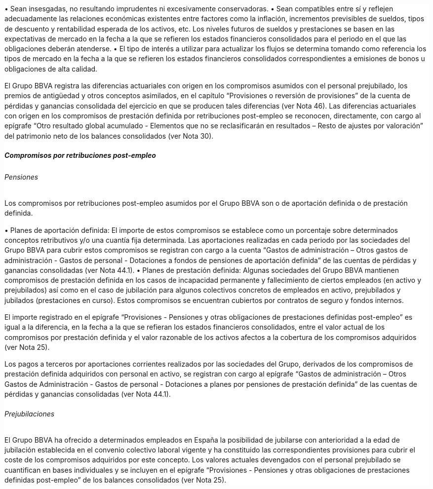 • Sean insesgadas, no resultando imprudentes ni excesivamente conservadoras.
• Sean compatibles entre sí y reflejen adecuadamente las relaciones económicas existentes entre factores como la inflación, incrementos previsibles de sueldos, tipos de descuento y rentabilidad esperada de los activos, etc. Los niveles futuros de sueldos y prestaciones se basen en las expectativas de mercado en la fecha a la que se refieren los estados financieros consolidados para el periodo en el que las obligaciones deberán atenderse.
• El tipo de interés a utilizar para actualizar los flujos se determina tomando como referencia los tipos de mercado en la fecha a la que se refieren los estados financieros consolidados correspondientes a emisiones de bonos u obligaciones de alta calidad.

El Grupo BBVA registra las diferencias actuariales con origen en los compromisos asumidos con el personal prejubilado, los premios de antigüedad y otros conceptos asimilados, en el capítulo “Provisiones o reversión de provisiones” de la cuenta de pérdidas y ganancias consolidada del ejercicio en que se producen tales diferencias (ver Nota 46). Las diferencias actuariales con origen en los compromisos de prestación definida por retribuciones post-empleo se reconocen, directamente, con cargo al epígrafe “Otro resultado global acumulado - Elementos que no se reclasificarán en resultados – Resto de ajustes por valoración” del patrimonio neto de los balances consolidados (ver Nota 30).


##### Compromisos por retribuciones post-empleo 

###### Pensiones 

Los compromisos por retribuciones post-empleo asumidos por el Grupo BBVA son o de aportación definida o de prestación definida.

• Planes de aportación definida: El importe de estos compromisos se establece como un porcentaje sobre determinados conceptos retributivos y/o una cuantía fija determinada. Las aportaciones realizadas en cada periodo por las sociedades del Grupo BBVA para cubrir estos compromisos se registran con cargo a la cuenta “Gastos de administración – Otros gastos de administración - Gastos de personal - Dotaciones a fondos de pensiones de aportación definida” de las cuentas de pérdidas y ganancias consolidadas (ver Nota 44.1).
• Planes de prestación definida: Algunas sociedades del Grupo BBVA mantienen compromisos de prestación definida en los casos de incapacidad permanente y fallecimiento de ciertos empleados (en activo y prejubilados) así como en el caso de jubilación para algunos colectivos concretos de empleados en activo, prejubilados y jubilados (prestaciones en curso). Estos compromisos se encuentran cubiertos por contratos de seguro y fondos internos.

El importe registrado en el epígrafe “Provisiones - Pensiones y otras obligaciones de prestaciones definidas post-empleo” es igual a la diferencia, en la fecha a la que se refieran los estados financieros consolidados, entre el valor actual de los compromisos por prestación definida y el valor razonable de los activos afectos a la cobertura de los compromisos adquiridos (ver Nota 25).

Los pagos a terceros por aportaciones corrientes realizados por las sociedades del Grupo, derivados de los compromisos de prestación definida adquiridos con personal en activo, se registran con cargo al epígrafe “Gastos de administración – Otros Gastos de Administración - Gastos de personal - Dotaciones a planes por pensiones de prestación definida” de las cuentas de pérdidas y ganancias consolidadas (ver Nota 44.1).


###### Prejubilaciones

El Grupo BBVA ha ofrecido a determinados empleados en España la posibilidad de jubilarse con anterioridad a la edad de jubilación establecida en el convenio colectivo laboral vigente y ha constituido las correspondientes provisiones para cubrir el coste de los compromisos adquiridos por este concepto. Los valores actuales devengados con el personal prejubilado se cuantifican en bases individuales y se incluyen en el epígrafe “Provisiones - Pensiones y otras obligaciones de prestaciones definidas post-empleo” de los balances consolidados (ver Nota 25).
